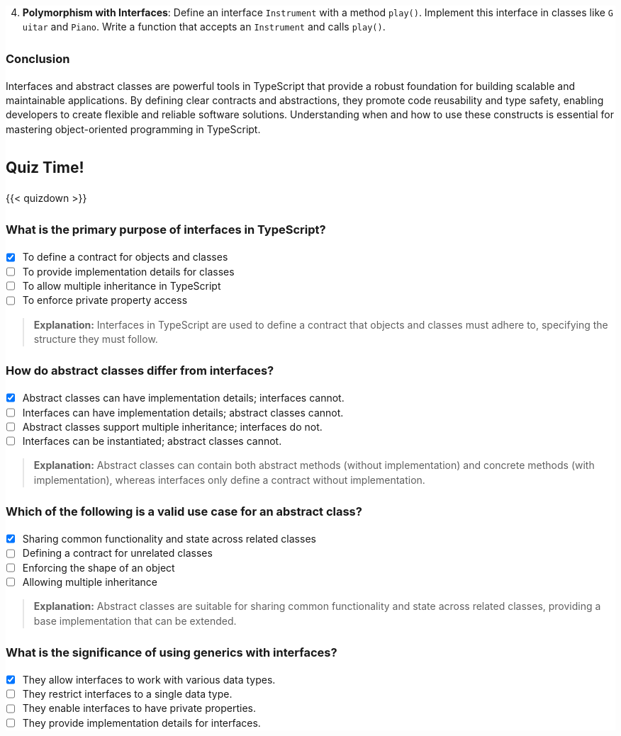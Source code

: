 4. **Polymorphism with Interfaces**: Define an interface `Instrument` with a method `play()`. Implement this interface in classes like `Guitar` and `Piano`. Write a function that accepts an `Instrument` and calls `play()`.

### Conclusion

Interfaces and abstract classes are powerful tools in TypeScript that provide a robust foundation for building scalable and maintainable applications. By defining clear contracts and abstractions, they promote code reusability and type safety, enabling developers to create flexible and reliable software solutions. Understanding when and how to use these constructs is essential for mastering object-oriented programming in TypeScript.

## Quiz Time!

{{< quizdown >}}

### What is the primary purpose of interfaces in TypeScript?

- [x] To define a contract for objects and classes
- [ ] To provide implementation details for classes
- [ ] To allow multiple inheritance in TypeScript
- [ ] To enforce private property access

> **Explanation:** Interfaces in TypeScript are used to define a contract that objects and classes must adhere to, specifying the structure they must follow.

### How do abstract classes differ from interfaces?

- [x] Abstract classes can have implementation details; interfaces cannot.
- [ ] Interfaces can have implementation details; abstract classes cannot.
- [ ] Abstract classes support multiple inheritance; interfaces do not.
- [ ] Interfaces can be instantiated; abstract classes cannot.

> **Explanation:** Abstract classes can contain both abstract methods (without implementation) and concrete methods (with implementation), whereas interfaces only define a contract without implementation.

### Which of the following is a valid use case for an abstract class?

- [x] Sharing common functionality and state across related classes
- [ ] Defining a contract for unrelated classes
- [ ] Enforcing the shape of an object
- [ ] Allowing multiple inheritance

> **Explanation:** Abstract classes are suitable for sharing common functionality and state across related classes, providing a base implementation that can be extended.

### What is the significance of using generics with interfaces?

- [x] They allow interfaces to work with various data types.
- [ ] They restrict interfaces to a single data type.
- [ ] They enable interfaces to have private properties.
- [ ] They provide implementation details for interfaces.
